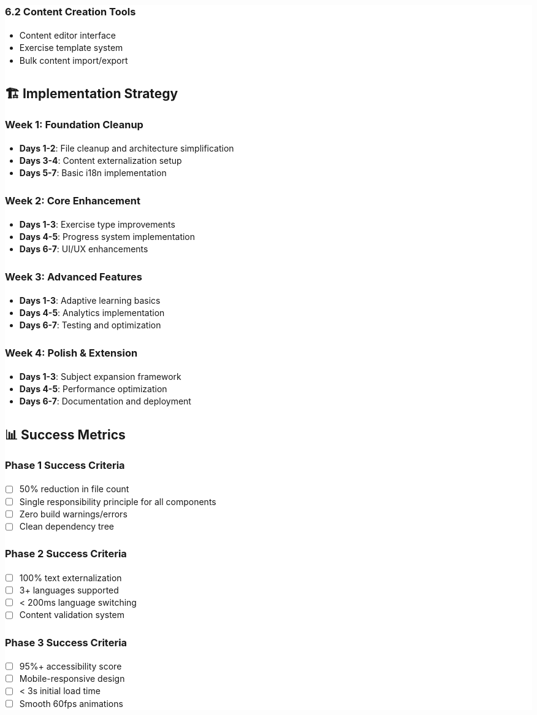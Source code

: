 ```javascript
```

### 6.2 Content Creation Tools
- Content editor interface
- Exercise template system
- Bulk content import/export

## 🏗️ Implementation Strategy

### Week 1: Foundation Cleanup
- **Days 1-2**: File cleanup and architecture simplification
- **Days 3-4**: Content externalization setup
- **Days 5-7**: Basic i18n implementation

### Week 2: Core Enhancement
- **Days 1-3**: Exercise type improvements
- **Days 4-5**: Progress system implementation
- **Days 6-7**: UI/UX enhancements

### Week 3: Advanced Features
- **Days 1-3**: Adaptive learning basics
- **Days 4-5**: Analytics implementation
- **Days 6-7**: Testing and optimization

### Week 4: Polish & Extension
- **Days 1-3**: Subject expansion framework
- **Days 4-5**: Performance optimization
- **Days 6-7**: Documentation and deployment

## 📊 Success Metrics

### Phase 1 Success Criteria
- [ ] 50% reduction in file count
- [ ] Single responsibility principle for all components
- [ ] Zero build warnings/errors
- [ ] Clean dependency tree

### Phase 2 Success Criteria
- [ ] 100% text externalization
- [ ] 3+ languages supported
- [ ] < 200ms language switching
- [ ] Content validation system

### Phase 3 Success Criteria
- [ ] 95%+ accessibility score
- [ ] Mobile-responsive design
- [ ] < 3s initial load time
- [ ] Smooth 60fps animations
